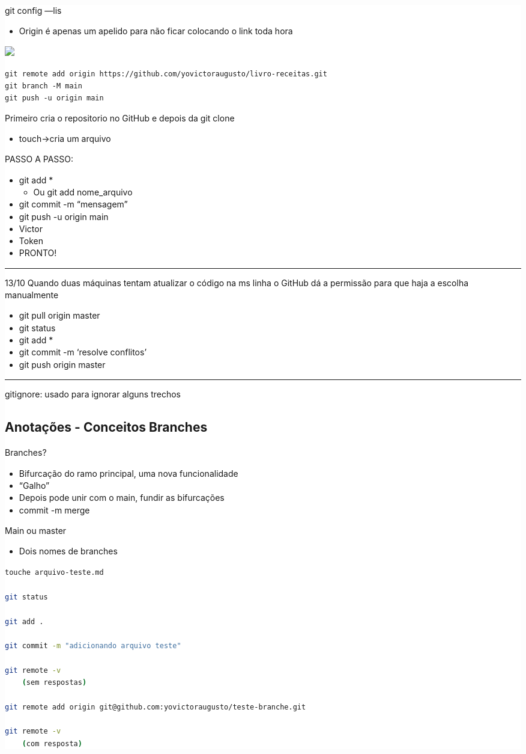 git config —lis

- Origin é apenas um apelido para não ficar colocando o link toda hora

![](/home/victor/Downloads/Untitled1.png)

```
git remote add origin https://github.com/yovictoraugusto/livro-receitas.git
git branch -M main
git push -u origin main
```

Primeiro cria o repositorio no GitHub e depois da git clone

- touch→cria um arquivo


PASSO A PASSO:

- git add *
    - Ou git add nome_arquivo
- git commit -m “mensagem”
- git push -u origin main
- Victor
- Token
- PRONTO!

---
13/10
Quando duas máquinas tentam atualizar o código na ms linha o GitHub dá a permissão para que haja a escolha manualmente

- git pull origin master
- git status
- git add *
- git commit -m ‘resolve conflitos’
- git push origin master

---
gitignore: usado para ignorar alguns trechos
## Anotações - Conceitos Branches

Branches?

- Bifurcação do ramo principal, uma nova funcionalidade
- “Galho”
- Depois pode unir com o main, fundir as bifurcações
- commit -m merge

Main ou master

- Dois nomes de branches

```bash
touche arquivo-teste.md

git status

git add .

git commit -m "adicionando arquivo teste"

git remote -v
	(sem respostas)

git remote add origin git@github.com:yovictoraugusto/teste-branche.git

git remote -v
	(com resposta)
```
